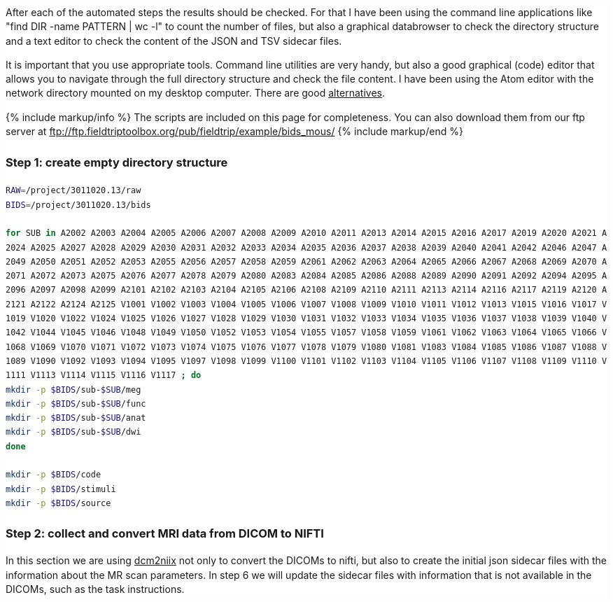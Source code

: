 After each of the automated steps the results should be checked. For that I have been using the command line applications like "find DIR -name PATTERN | wc -l" to count the number of files, but also a graphical databrowser to check the directory structure and a text editor to check the content of the JSON and TSV sidecar files.

It is important that you use appropriate tools. Command line utilities are very handy, but also a good graphical (code) editor that allows you to navigate through the full directory structure and check the file content. I have been using the Atom editor with the network directory mounted on my desktop computer. There are good [alternatives](https://alternativeto.net/software/atom/).

{% include markup/info %}
The scripts are included on this page for completeness. You can also download them from our ftp server at <ftp://ftp.fieldtriptoolbox.org/pub/fieldtrip/example/bids_mous/>
{% include markup/end %}

### Step 1: create empty directory structure

```bash
RAW=/project/3011020.13/raw
BIDS=/project/3011020.13/bids

for SUB in A2002 A2003 A2004 A2005 A2006 A2007 A2008 A2009 A2010 A2011 A2013 A2014 A2015 A2016 A2017 A2019 A2020 A2021 A2024 A2025 A2027 A2028 A2029 A2030 A2031 A2032 A2033 A2034 A2035 A2036 A2037 A2038 A2039 A2040 A2041 A2042 A2046 A2047 A2049 A2050 A2051 A2052 A2053 A2055 A2056 A2057 A2058 A2059 A2061 A2062 A2063 A2064 A2065 A2066 A2067 A2068 A2069 A2070 A2071 A2072 A2073 A2075 A2076 A2077 A2078 A2079 A2080 A2083 A2084 A2085 A2086 A2088 A2089 A2090 A2091 A2092 A2094 A2095 A2096 A2097 A2098 A2099 A2101 A2102 A2103 A2104 A2105 A2106 A2108 A2109 A2110 A2111 A2113 A2114 A2116 A2117 A2119 A2120 A2121 A2122 A2124 A2125 V1001 V1002 V1003 V1004 V1005 V1006 V1007 V1008 V1009 V1010 V1011 V1012 V1013 V1015 V1016 V1017 V1019 V1020 V1022 V1024 V1025 V1026 V1027 V1028 V1029 V1030 V1031 V1032 V1033 V1034 V1035 V1036 V1037 V1038 V1039 V1040 V1042 V1044 V1045 V1046 V1048 V1049 V1050 V1052 V1053 V1054 V1055 V1057 V1058 V1059 V1061 V1062 V1063 V1064 V1065 V1066 V1068 V1069 V1070 V1071 V1072 V1073 V1074 V1075 V1076 V1077 V1078 V1079 V1080 V1081 V1083 V1084 V1085 V1086 V1087 V1088 V1089 V1090 V1092 V1093 V1094 V1095 V1097 V1098 V1099 V1100 V1101 V1102 V1103 V1104 V1105 V1106 V1107 V1108 V1109 V1110 V1111 V1113 V1114 V1115 V1116 V1117 ; do
mkdir -p $BIDS/sub-$SUB/meg
mkdir -p $BIDS/sub-$SUB/func
mkdir -p $BIDS/sub-$SUB/anat
mkdir -p $BIDS/sub-$SUB/dwi
done

mkdir -p $BIDS/code
mkdir -p $BIDS/stimuli
mkdir -p $BIDS/source
```

### Step 2: collect and convert MRI data from DICOM to NIFTI

In this section we are using [dcm2niix](https://github.com/rordenlab/dcm2niix) not only to convert the DICOMs to nifti, but also to create the initial json sidecar files with the information about the MR scan parameters. In step 6 we will update the sidecar files with information that is not available in the DICOMs, such as the task instructions.
